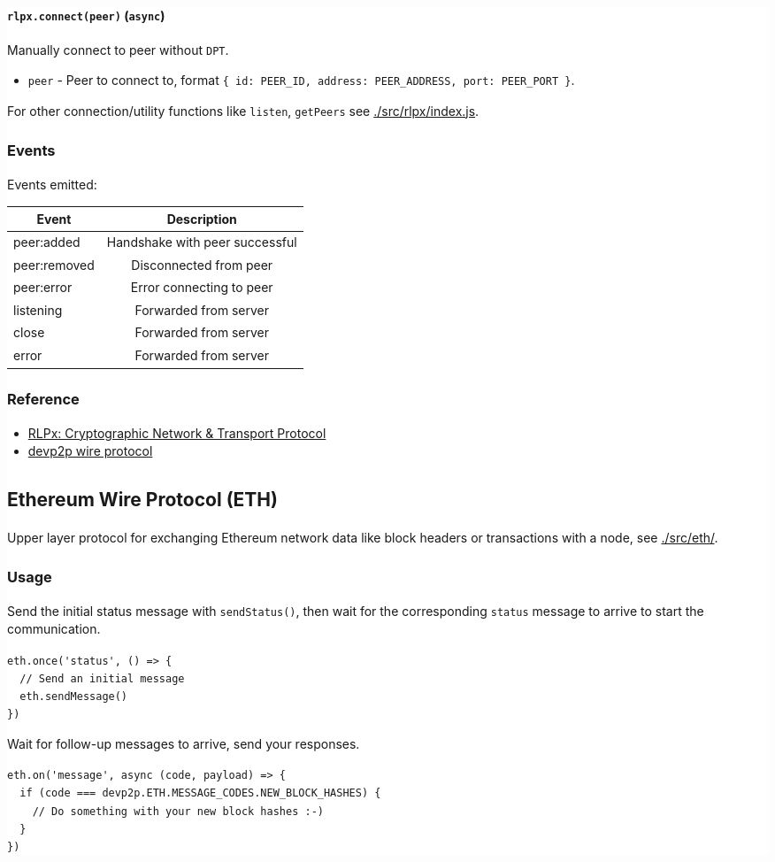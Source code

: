 #### `rlpx.connect(peer)` (``async``)
Manually connect to peer without `DPT`.
- `peer` - Peer to connect to, format ``{ id: PEER_ID, address: PEER_ADDRESS, port: PEER_PORT }``.

For other connection/utility functions like ``listen``, ``getPeers`` see [./src/rlpx/index.js](./src/rlpx/index.js).

### Events

Events emitted:

| Event         | Description                              |
| ------------- |:----------------------------------------:|
| peer:added    | Handshake with peer successful           |
| peer:removed  | Disconnected from peer                   |
| peer:error    | Error connecting to peer                 |
| listening     | Forwarded from server                    |
| close         | Forwarded from server                    |
| error         | Forwarded from server                    |


### Reference

- [RLPx: Cryptographic Network & Transport Protocol](https://github.com/ethereum/devp2p/blob/master/rlpx.md)
- [devp2p wire protocol](https://github.com/ethereum/wiki/wiki/%C3%90%CE%9EVp2p-Wire-Protocol)

## Ethereum Wire Protocol (ETH)

Upper layer protocol for exchanging Ethereum network data like block headers or transactions with a node, see [./src/eth/](./src/eth/).

### Usage

Send the initial status message with ``sendStatus()``, then wait for the corresponding `status` message
to arrive to start the communication.

```
eth.once('status', () => {
  // Send an initial message
  eth.sendMessage()
})
```

Wait for follow-up messages to arrive, send your responses. 

```
eth.on('message', async (code, payload) => {
  if (code === devp2p.ETH.MESSAGE_CODES.NEW_BLOCK_HASHES) {
    // Do something with your new block hashes :-)
  }
})
```

